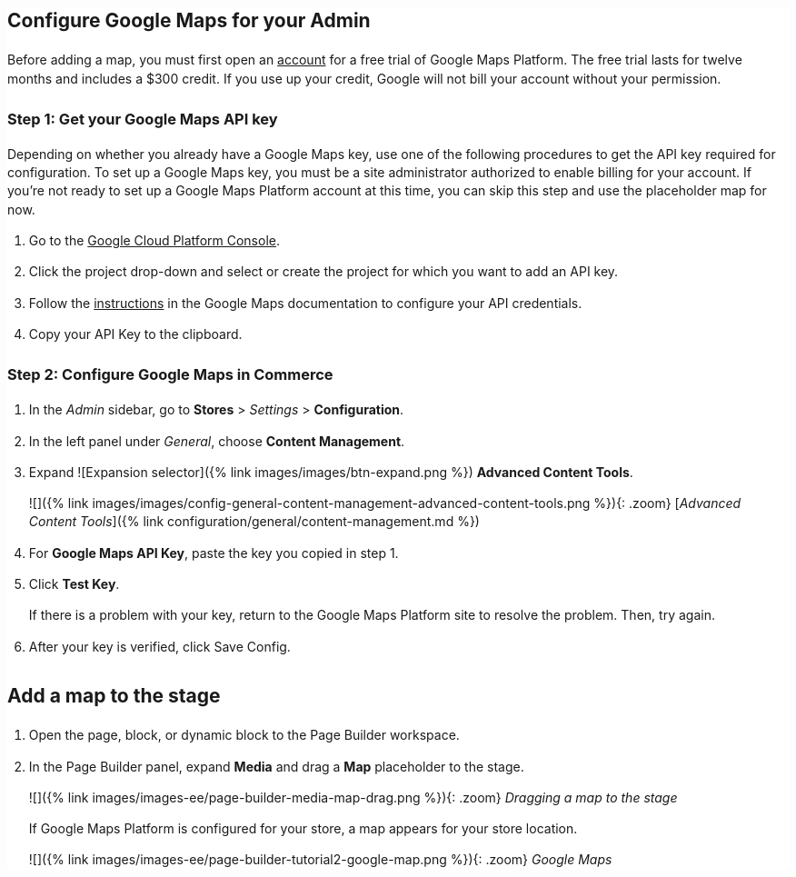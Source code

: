 ## Configure Google Maps for your Admin

Before adding a map, you must first open an [account][3] for a free trial of Google Maps Platform. The free trial lasts for twelve months and includes a $300 credit. If you use up your credit, Google will not bill your account without your permission.

### Step 1: Get your Google Maps API key

Depending on whether you already have a Google Maps key, use one of the following procedures to get the API key required for configuration. To set up a Google Maps key, you must be a site administrator authorized to enable billing for your account. If you’re not ready to set up a Google Maps Platform account at this time, you can skip this step and use the placeholder map for now.

1. Go to the [Google Cloud Platform Console](https://cloud.google.com/console/google/maps-apis/overview).

1. Click the project drop-down and select or create the project for which you want to add an API key.

1. Follow the [instructions][4] in the Google Maps documentation to configure your API credentials.

1. Copy your API Key to the clipboard.

### Step 2: Configure Google Maps in Commerce

1. In the _Admin_ sidebar, go to **Stores** > _Settings_ > **Configuration**.

1. In the left panel under _General_, choose **Content Management**.

1. Expand ![Expansion selector]({% link images/images/btn-expand.png %}) **Advanced Content Tools**.

   ![]({% link images/images/config-general-content-management-advanced-content-tools.png %}){: .zoom}
   [_Advanced Content Tools_]({% link configuration/general/content-management.md %})

1. For **Google Maps API Key**, paste the key you copied in step 1.

1. Click **Test Key**.

   If there is a problem with your key, return to the Google Maps Platform site to resolve the problem. Then, try again.

1. After your key is verified, click <span class="btn">Save Config</span>.

## Add a map to the stage

1. Open the page, block, or dynamic block to the Page Builder workspace.

1. In the Page Builder panel, expand **Media** and drag a **Map** placeholder to the stage.

   ![]({% link images/images-ee/page-builder-media-map-drag.png %}){: .zoom}
   _Dragging a map to the stage_

   If Google Maps Platform is configured for your store, a map appears for your store location.

   ![]({% link images/images-ee/page-builder-tutorial2-google-map.png %}){: .zoom}
   _Google Maps_


[1]: https://cloud.google.com/maps-platform/
[2]: https://cloud.google.com/maps-platform/places/
[3]: https://cloud.google.com/maps-platform/user-guide/
[4]: https://developers.google.com/maps/documentation/javascript/get-api-key
[5]: https://www.google.com/maps
[6]: https://mapstyle.withgoogle.com/